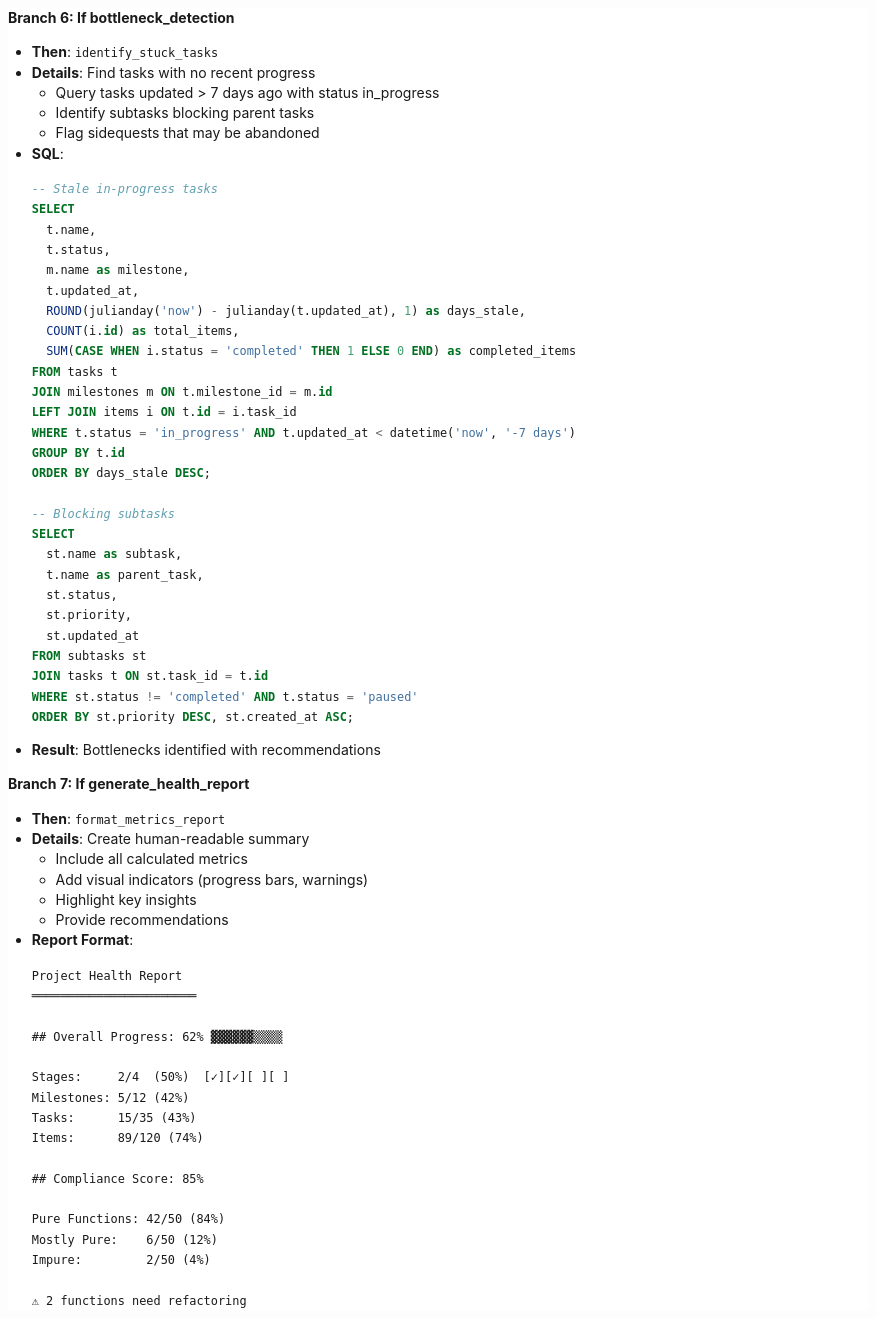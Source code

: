 **Branch 6: If bottleneck_detection**
- **Then**: `identify_stuck_tasks`
- **Details**: Find tasks with no recent progress
  - Query tasks updated > 7 days ago with status in_progress
  - Identify subtasks blocking parent tasks
  - Flag sidequests that may be abandoned
- **SQL**:
  ```sql
  -- Stale in-progress tasks
  SELECT
    t.name,
    t.status,
    m.name as milestone,
    t.updated_at,
    ROUND(julianday('now') - julianday(t.updated_at), 1) as days_stale,
    COUNT(i.id) as total_items,
    SUM(CASE WHEN i.status = 'completed' THEN 1 ELSE 0 END) as completed_items
  FROM tasks t
  JOIN milestones m ON t.milestone_id = m.id
  LEFT JOIN items i ON t.id = i.task_id
  WHERE t.status = 'in_progress' AND t.updated_at < datetime('now', '-7 days')
  GROUP BY t.id
  ORDER BY days_stale DESC;

  -- Blocking subtasks
  SELECT
    st.name as subtask,
    t.name as parent_task,
    st.status,
    st.priority,
    st.updated_at
  FROM subtasks st
  JOIN tasks t ON st.task_id = t.id
  WHERE st.status != 'completed' AND t.status = 'paused'
  ORDER BY st.priority DESC, st.created_at ASC;
  ```
- **Result**: Bottlenecks identified with recommendations

**Branch 7: If generate_health_report**
- **Then**: `format_metrics_report`
- **Details**: Create human-readable summary
  - Include all calculated metrics
  - Add visual indicators (progress bars, warnings)
  - Highlight key insights
  - Provide recommendations
- **Report Format**:
  ```
  Project Health Report
  ═══════════════════════

  ## Overall Progress: 62% ▓▓▓▓▓▓▒▒▒▒

  Stages:     2/4  (50%)  [✓][✓][ ][ ]
  Milestones: 5/12 (42%)
  Tasks:      15/35 (43%)
  Items:      89/120 (74%)

  ## Compliance Score: 85%

  Pure Functions: 42/50 (84%)
  Mostly Pure:    6/50 (12%)
  Impure:         2/50 (4%)

  ⚠️ 2 functions need refactoring

  ```